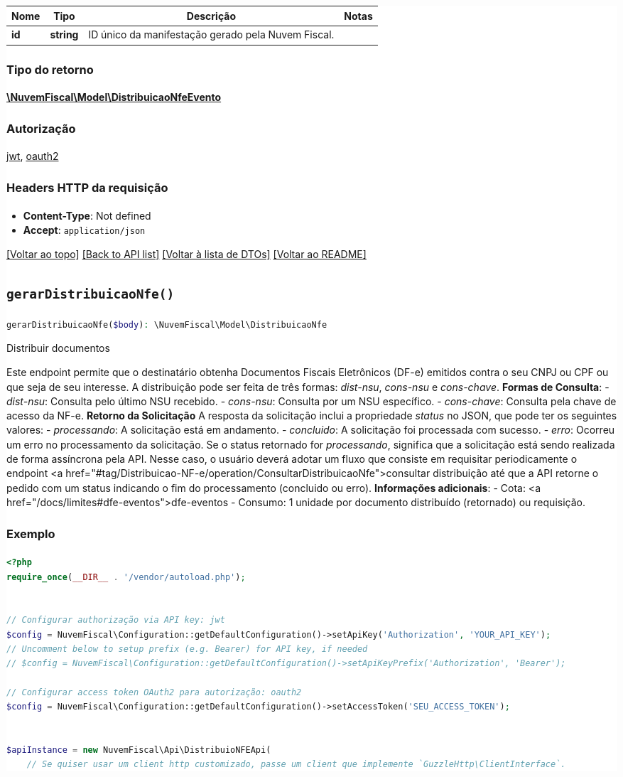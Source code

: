 | Nome | Tipo | Descrição  | Notas |
| ------------- | ------------- | ------------- | ------------- |
| **id** | **string**| ID único da manifestação gerado pela Nuvem Fiscal. | |

### Tipo do retorno

[**\NuvemFiscal\Model\DistribuicaoNfeEvento**](../Model/DistribuicaoNfeEvento.md)

### Autorização

[jwt](../../README.md#jwt), [oauth2](../../README.md#oauth2)

### Headers HTTP da requisição

- **Content-Type**: Not defined
- **Accept**: `application/json`

[[Voltar ao topo]](#) [[Back to API list]](../../README.md#endpoints)
[[Voltar à lista de DTOs]](../../README.md#models)
[[Voltar ao README]](../../README.md)

## `gerarDistribuicaoNfe()`

```php
gerarDistribuicaoNfe($body): \NuvemFiscal\Model\DistribuicaoNfe
```

Distribuir documentos

Este endpoint permite que o destinatário obtenha Documentos Fiscais  Eletrônicos (DF-e) emitidos contra o seu CNPJ ou CPF ou que seja de  seu interesse. A distribuição pode ser feita de três formas:  *dist-nsu*, *cons-nsu* e *cons-chave*.    **Formas de Consulta**:  - *dist-nsu*: Consulta pelo último NSU recebido.  - *cons-nsu*: Consulta por um NSU específico.  - *cons-chave*: Consulta pela chave de acesso da NF-e.    **Retorno da Solicitação**    A resposta da solicitação inclui a propriedade *status* no JSON, que  pode ter os seguintes valores:  - *processando*: A solicitação está em andamento.  - *concluido*: A solicitação foi processada com sucesso.  - *erro*: Ocorreu um erro no processamento da solicitação.    Se o status retornado for *processando*, significa que a solicitação está  sendo realizada de forma assíncrona pela API. Nesse caso, o usuário deverá  adotar um fluxo que consiste em requisitar periodicamente o endpoint  <a href=\"#tag/Distribuicao-NF-e/operation/ConsultarDistribuicaoNfe\">consultar distribuição</a> até que  a API retorne o pedido com um status indicando o fim do  processamento (concluido ou erro).    **Informações adicionais**:  - Cota: <a href=\"/docs/limites#dfe-eventos\">dfe-eventos</a>  - Consumo: 1 unidade por documento distribuído (retornado) ou requisição.

### Exemplo

```php
<?php
require_once(__DIR__ . '/vendor/autoload.php');


// Configurar authorização via API key: jwt
$config = NuvemFiscal\Configuration::getDefaultConfiguration()->setApiKey('Authorization', 'YOUR_API_KEY');
// Uncomment below to setup prefix (e.g. Bearer) for API key, if needed
// $config = NuvemFiscal\Configuration::getDefaultConfiguration()->setApiKeyPrefix('Authorization', 'Bearer');

// Configurar access token OAuth2 para autorização: oauth2
$config = NuvemFiscal\Configuration::getDefaultConfiguration()->setAccessToken('SEU_ACCESS_TOKEN');


$apiInstance = new NuvemFiscal\Api\DistribuioNFEApi(
    // Se quiser usar um client http customizado, passe um client que implemente `GuzzleHttp\ClientInterface`.
```